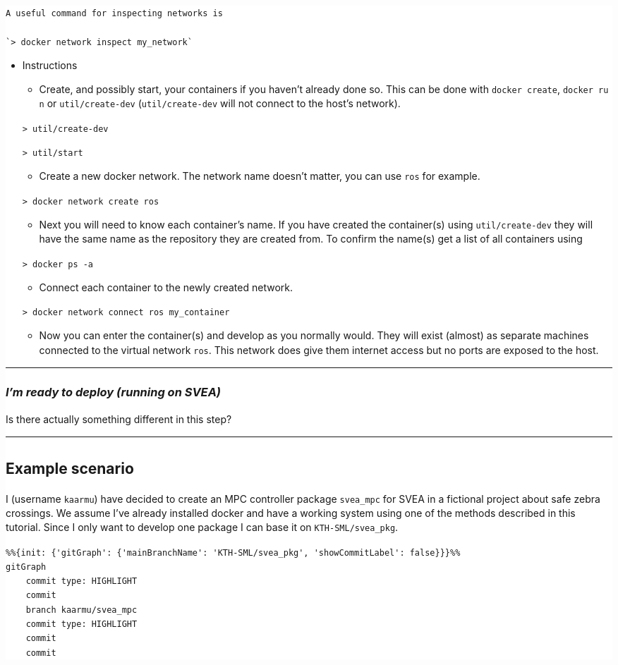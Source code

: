    A useful command for inspecting networks is

    `> docker network inspect my_network`

- Instructions

    - Create, and possibly start, your containers if you haven’t already done so. This can be done with `docker create`, `docker run` or `util/create-dev` (`util/create-dev` will not connect to the host’s network).

    `> util/create-dev`

    `> util/start`

    - Create a new docker network. The network name doesn’t matter, you can use `ros` for example.

    `> docker network create ros`

    - Next you will need to know each container’s name. If you have created the container(s) using `util/create-dev` they will have the same name as the repository they are created from. To confirm the name(s) get a list of all containers using

    `> docker ps -a`

    - Connect each container to the newly created network.

    `> docker network connect ros my_container`

    - Now you can enter the container(s) and develop as you normally would. They will exist (almost) as separate machines connected to the virtual network `ros`. This network does give them internet access but no ports are exposed to the host.

---

### *I’m ready to deploy (running on SVEA)*

Is there actually something different in this step?

---

## Example scenario

I (username `kaarmu`) have decided to create an MPC controller package `svea_mpc` for
SVEA in a fictional project about safe zebra crossings. We assume I’ve
already installed docker and have a working system using one of the methods
described in this tutorial. Since I only want to develop one package I can
base it on `KTH-SML/svea_pkg`.

```mermaid
%%{init: {'gitGraph': {'mainBranchName': 'KTH-SML/svea_pkg', 'showCommitLabel': false}}}%%
gitGraph
    commit type: HIGHLIGHT
    commit
    branch kaarmu/svea_mpc
    commit type: HIGHLIGHT
    commit
    commit
```

